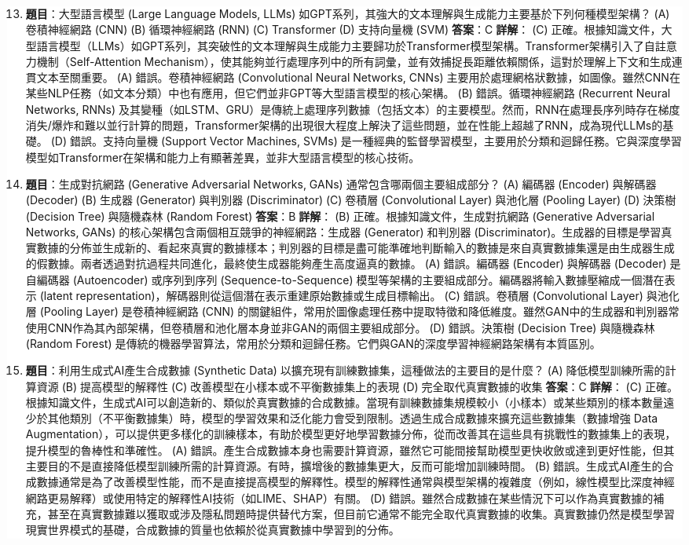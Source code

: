 


13. **題目**：大型語言模型 (Large Language Models, LLMs) 如GPT系列，其強大的文本理解與生成能力主要基於下列何種模型架構？
    (A) 卷積神經網路 (CNN)
    (B) 循環神經網路 (RNN)
    (C) Transformer
    (D) 支持向量機 (SVM)
    **答案**：C
    **詳解**：
    (C) 正確。根據知識文件，大型語言模型（LLMs）如GPT系列，其突破性的文本理解與生成能力主要歸功於Transformer模型架構。Transformer架構引入了自註意力機制（Self-Attention Mechanism），使其能夠並行處理序列中的所有詞彙，並有效捕捉長距離依賴關係，這對於理解上下文和生成連貫文本至關重要。
    (A) 錯誤。卷積神經網路 (Convolutional Neural Networks, CNNs) 主要用於處理網格狀數據，如圖像。雖然CNN在某些NLP任務（如文本分類）中也有應用，但它們並非GPT等大型語言模型的核心架構。
    (B) 錯誤。循環神經網路 (Recurrent Neural Networks, RNNs) 及其變種（如LSTM、GRU）是傳統上處理序列數據（包括文本）的主要模型。然而，RNN在處理長序列時存在梯度消失/爆炸和難以並行計算的問題，Transformer架構的出現很大程度上解決了這些問題，並在性能上超越了RNN，成為現代LLMs的基礎。
    (D) 錯誤。支持向量機 (Support Vector Machines, SVMs) 是一種經典的監督學習模型，主要用於分類和迴歸任務。它與深度學習模型如Transformer在架構和能力上有顯著差異，並非大型語言模型的核心技術。




14. **題目**：生成對抗網路 (Generative Adversarial Networks, GANs) 通常包含哪兩個主要組成部分？
    (A) 編碼器 (Encoder) 與解碼器 (Decoder)
    (B) 生成器 (Generator) 與判別器 (Discriminator)
    (C) 卷積層 (Convolutional Layer) 與池化層 (Pooling Layer)
    (D) 決策樹 (Decision Tree) 與隨機森林 (Random Forest)
    **答案**：B
    **詳解**：
    (B) 正確。根據知識文件，生成對抗網路 (Generative Adversarial Networks, GANs) 的核心架構包含兩個相互競爭的神經網路：生成器 (Generator) 和判別器 (Discriminator)。生成器的目標是學習真實數據的分佈並生成新的、看起來真實的數據樣本；判別器的目標是盡可能準確地判斷輸入的數據是來自真實數據集還是由生成器生成的假數據。兩者透過對抗過程共同進化，最終使生成器能夠產生高度逼真的數據。
    (A) 錯誤。編碼器 (Encoder) 與解碼器 (Decoder) 是自編碼器 (Autoencoder) 或序列到序列 (Sequence-to-Sequence) 模型等架構的主要組成部分。編碼器將輸入數據壓縮成一個潛在表示 (latent representation)，解碼器則從這個潛在表示重建原始數據或生成目標輸出。
    (C) 錯誤。卷積層 (Convolutional Layer) 與池化層 (Pooling Layer) 是卷積神經網路 (CNN) 的關鍵組件，常用於圖像處理任務中提取特徵和降低維度。雖然GAN中的生成器和判別器常使用CNN作為其內部架構，但卷積層和池化層本身並非GAN的兩個主要組成部分。
    (D) 錯誤。決策樹 (Decision Tree) 與隨機森林 (Random Forest) 是傳統的機器學習算法，常用於分類和迴歸任務。它們與GAN的深度學習神經網路架構有本質區別。




15. **題目**：利用生成式AI產生合成數據 (Synthetic Data) 以擴充現有訓練數據集，這種做法的主要目的是什麼？
    (A) 降低模型訓練所需的計算資源
    (B) 提高模型的解釋性
    (C) 改善模型在小樣本或不平衡數據集上的表現
    (D) 完全取代真實數據的收集
    **答案**：C
    **詳解**：
    (C) 正確。根據知識文件，生成式AI可以創造新的、類似於真實數據的合成數據。當現有訓練數據集規模較小（小樣本）或某些類別的樣本數量遠少於其他類別（不平衡數據集）時，模型的學習效果和泛化能力會受到限制。透過生成合成數據來擴充這些數據集（數據增強 Data Augmentation），可以提供更多樣化的訓練樣本，有助於模型更好地學習數據分佈，從而改善其在這些具有挑戰性的數據集上的表現，提升模型的魯棒性和準確性。
    (A) 錯誤。產生合成數據本身也需要計算資源，雖然它可能間接幫助模型更快收斂或達到更好性能，但其主要目的不是直接降低模型訓練所需的計算資源。有時，擴增後的數據集更大，反而可能增加訓練時間。
    (B) 錯誤。生成式AI產生的合成數據通常是為了改善模型性能，而不是直接提高模型的解釋性。模型的解釋性通常與模型架構的複雜度（例如，線性模型比深度神經網路更易解釋）或使用特定的解釋性AI技術（如LIME、SHAP）有關。
    (D) 錯誤。雖然合成數據在某些情況下可以作為真實數據的補充，甚至在真實數據難以獲取或涉及隱私問題時提供替代方案，但目前它通常不能完全取代真實數據的收集。真實數據仍然是模型學習現實世界模式的基礎，合成數據的質量也依賴於從真實數據中學習到的分佈。
